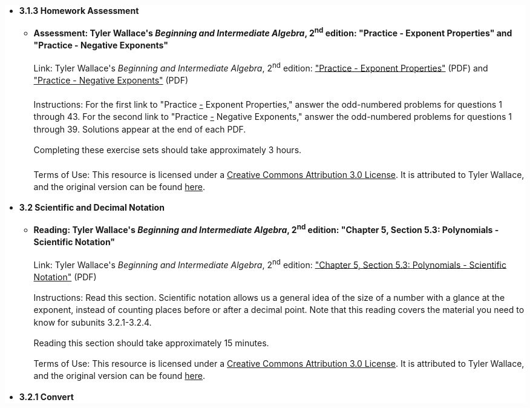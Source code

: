 -   **3.1.3 Homework Assessment**  
    -   **Assessment: Tyler Wallace's *Beginning and Intermediate
        Algebra*, 2<sup>nd</sup> edition: "Practice - Exponent
        Properties" and "Practice - Negative Exponents"**

        Link: Tyler Wallace's *Beginning and Intermediate Algebra*,
        2<sup>nd</sup> edition: ["Practice - Exponent
        Properties"](http://www.saylor.org/site/wp-content/uploads/2012/07/5.1-Exponents-Practice.pdf)
        (PDF) and ["Practice - Negative
        Exponents"](http://www.saylor.org/site/wp-content/uploads/2012/07/5.2-Negative-Exponents-Practice.pdf) (PDF)  
            
         Instructions: For the first link to "Practice
        [-](http://www.saylor.org/site/wp-content/uploads/2012/07/5.2-Negative-Exponents-Practice.pdf)
        Exponent Properties," answer the odd-numbered problems for
        questions 1 through 43. For the second link to "Practice
        [-](http://www.saylor.org/site/wp-content/uploads/2012/07/5.2-Negative-Exponents-Practice.pdf)
        Negative Exponents," answer the odd-numbered problems for
        questions 1 through 39. Solutions appear at the end of each
        PDF.  
           
         Completing these exercise sets should take approximately 3
        hours.  
            
         Terms of Use: This resource is licensed under a [Creative
        Commons Attribution 3.0
        License](http://creativecommons.org/licenses/by/3.0/). It is
        attributed to Tyler Wallace, and the original version can be
        found [here](http://www.wallace.ccfaculty.org/).

-   **3.2 Scientific and Decimal Notation**  
    -   **Reading: Tyler Wallace's *Beginning and Intermediate Algebra*,
        2<sup>nd</sup> edition: "Chapter 5, Section 5.3: Polynomials -
        Scientific Notation"**

        Link: Tyler Wallace's *Beginning and Intermediate Algebra*,
        2<sup>nd</sup> edition: ["Chapter 5, Section 5.3: Polynomials -
        Scientific
        Notation"](http://www.saylor.org/site/wp-content/uploads/2011/12/SAYLOR-MA001-TEXT.pdf) (PDF)  
           
         Instructions: Read this section. Scientific notation allows us
        a general idea of the size of a number with a glance at the
        exponent, instead of counting places before or after a decimal
        point. Note that this reading covers the material you need to
        know for subunits 3.2.1-3.2.4.  
           
         Reading this section should take approximately 15 minutes.  
           
         Terms of Use: This resource is licensed under a [Creative
        Commons Attribution 3.0
        License](http://creativecommons.org/licenses/by/3.0/). It is
        attributed to Tyler Wallace, and the original version can be
        found [here](http://www.wallace.ccfaculty.org/).

-   **3.2.1 Convert**  
